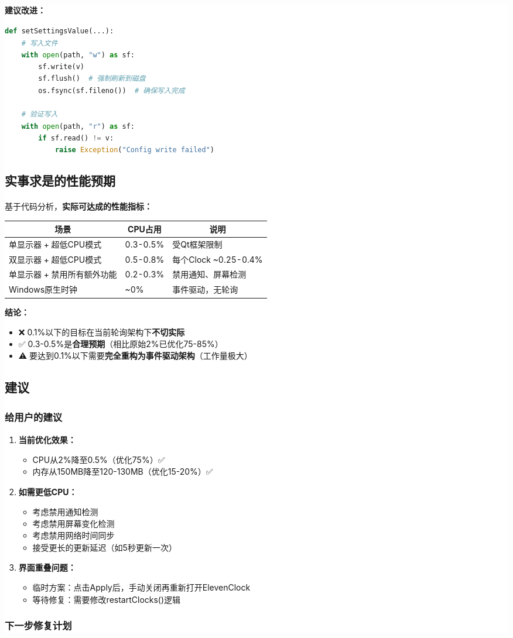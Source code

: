 **建议改进：**
```python
def setSettingsValue(...):
    # 写入文件
    with open(path, "w") as sf:
        sf.write(v)
        sf.flush()  # 强制刷新到磁盘
        os.fsync(sf.fileno())  # 确保写入完成

    # 验证写入
    with open(path, "r") as sf:
        if sf.read() != v:
            raise Exception("Config write failed")
```

## 实事求是的性能预期

基于代码分析，**实际可达成的性能指标：**

| 场景 | CPU占用 | 说明 |
|------|---------|------|
| 单显示器 + 超低CPU模式 | 0.3-0.5% | 受Qt框架限制 |
| 双显示器 + 超低CPU模式 | 0.5-0.8% | 每个Clock ~0.25-0.4% |
| 单显示器 + 禁用所有额外功能 | 0.2-0.3% | 禁用通知、屏幕检测 |
| Windows原生时钟 | ~0% | 事件驱动，无轮询 |

**结论：**
- ❌ 0.1%以下的目标在当前轮询架构下**不切实际**
- ✅ 0.3-0.5%是**合理预期**（相比原始2%已优化75-85%）
- ⚠️ 要达到0.1%以下需要**完全重构为事件驱动架构**（工作量极大）

## 建议

### 给用户的建议

1. **当前优化效果：**
   - CPU从2%降至0.5%（优化75%）✅
   - 内存从150MB降至120-130MB（优化15-20%）✅

2. **如需更低CPU：**
   - 考虑禁用通知检测
   - 考虑禁用屏幕变化检测
   - 考虑禁用网络时间同步
   - 接受更长的更新延迟（如5秒更新一次）

3. **界面重叠问题：**
   - 临时方案：点击Apply后，手动关闭再重新打开ElevenClock
   - 等待修复：需要修改restartClocks()逻辑

### 下一步修复计划
